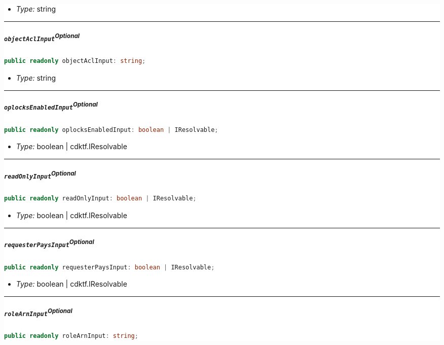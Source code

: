 - *Type:* string

---

##### `objectAclInput`<sup>Optional</sup> <a name="objectAclInput" id="@cdktf/aws-cdk.storagegatewaySmbFileShare.StoragegatewaySmbFileShare.property.objectAclInput"></a>

```typescript
public readonly objectAclInput: string;
```

- *Type:* string

---

##### `oplocksEnabledInput`<sup>Optional</sup> <a name="oplocksEnabledInput" id="@cdktf/aws-cdk.storagegatewaySmbFileShare.StoragegatewaySmbFileShare.property.oplocksEnabledInput"></a>

```typescript
public readonly oplocksEnabledInput: boolean | IResolvable;
```

- *Type:* boolean | cdktf.IResolvable

---

##### `readOnlyInput`<sup>Optional</sup> <a name="readOnlyInput" id="@cdktf/aws-cdk.storagegatewaySmbFileShare.StoragegatewaySmbFileShare.property.readOnlyInput"></a>

```typescript
public readonly readOnlyInput: boolean | IResolvable;
```

- *Type:* boolean | cdktf.IResolvable

---

##### `requesterPaysInput`<sup>Optional</sup> <a name="requesterPaysInput" id="@cdktf/aws-cdk.storagegatewaySmbFileShare.StoragegatewaySmbFileShare.property.requesterPaysInput"></a>

```typescript
public readonly requesterPaysInput: boolean | IResolvable;
```

- *Type:* boolean | cdktf.IResolvable

---

##### `roleArnInput`<sup>Optional</sup> <a name="roleArnInput" id="@cdktf/aws-cdk.storagegatewaySmbFileShare.StoragegatewaySmbFileShare.property.roleArnInput"></a>

```typescript
public readonly roleArnInput: string;
```
